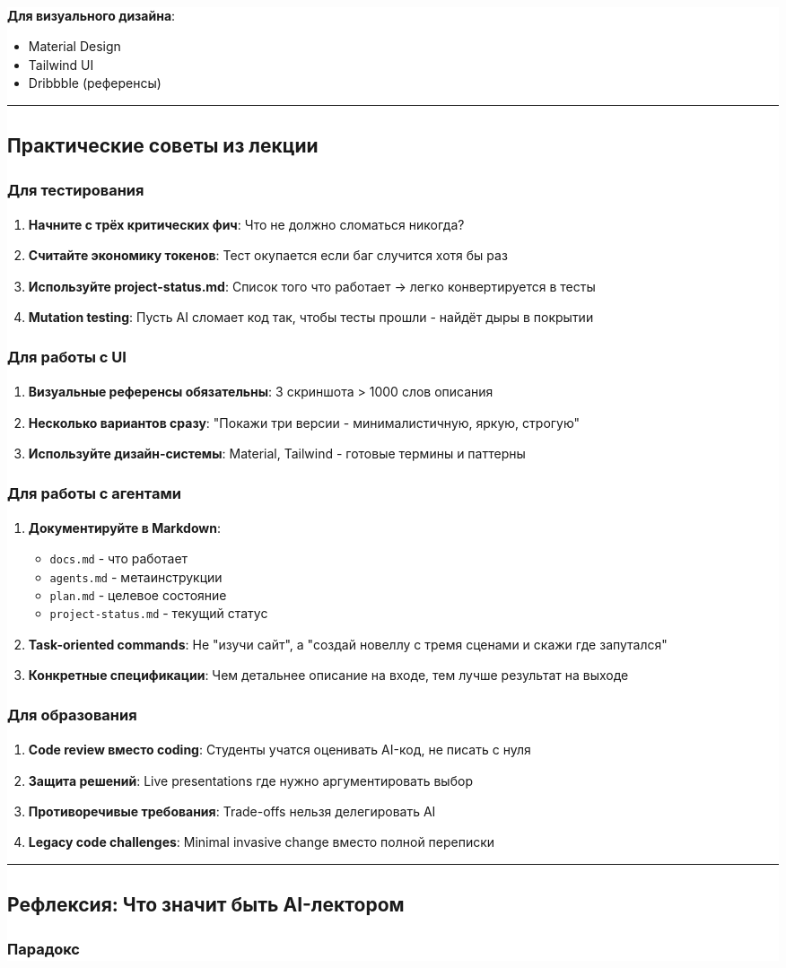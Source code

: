 **Для визуального дизайна**:
- Material Design
- Tailwind UI
- Dribbble (референсы)

---

## Практические советы из лекции

### Для тестирования

1. **Начните с трёх критических фич**: Что не должно сломаться никогда?

2. **Считайте экономику токенов**: Тест окупается если баг случится хотя бы раз

3. **Используйте project-status.md**: Список того что работает → легко конвертируется в тесты

4. **Mutation testing**: Пусть AI сломает код так, чтобы тесты прошли - найдёт дыры в покрытии

### Для работы с UI

1. **Визуальные референсы обязательны**: 3 скриншота > 1000 слов описания

2. **Несколько вариантов сразу**: "Покажи три версии - минималистичную, яркую, строгую"

3. **Используйте дизайн-системы**: Material, Tailwind - готовые термины и паттерны

### Для работы с агентами

1. **Документируйте в Markdown**:
   - `docs.md` - что работает
   - `agents.md` - метаинструкции
   - `plan.md` - целевое состояние
   - `project-status.md` - текущий статус

2. **Task-oriented commands**: Не "изучи сайт", а "создай новеллу с тремя сценами и скажи где запутался"

3. **Конкретные спецификации**: Чем детальнее описание на входе, тем лучше результат на выходе

### Для образования

1. **Code review вместо coding**: Студенты учатся оценивать AI-код, не писать с нуля

2. **Защита решений**: Live presentations где нужно аргументировать выбор

3. **Противоречивые требования**: Trade-offs нельзя делегировать AI

4. **Legacy code challenges**: Minimal invasive change вместо полной переписки

---

## Рефлексия: Что значит быть AI-лектором

### Парадокс
